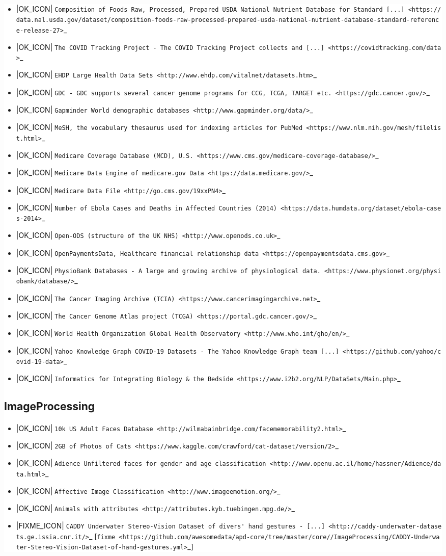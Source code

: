* |OK_ICON| `Composition of Foods Raw, Processed, Prepared USDA National Nutrient Database for Standard [...] <https://data.nal.usda.gov/dataset/composition-foods-raw-processed-prepared-usda-national-nutrient-database-standard-reference-release-27>`_
        
* |OK_ICON| `The COVID Tracking Project - The COVID Tracking Project collects and [...] <https://covidtracking.com/data>`_
        
* |OK_ICON| `EHDP Large Health Data Sets <http://www.ehdp.com/vitalnet/datasets.htm>`_
        
* |OK_ICON| `GDC - GDC supports several cancer genome programs for CCG, TCGA, TARGET etc. <https://gdc.cancer.gov/>`_
        
* |OK_ICON| `Gapminder World demographic databases <http://www.gapminder.org/data/>`_
        
* |OK_ICON| `MeSH, the vocabulary thesaurus used for indexing articles for PubMed <https://www.nlm.nih.gov/mesh/filelist.html>`_
        
* |OK_ICON| `Medicare Coverage Database (MCD), U.S. <https://www.cms.gov/medicare-coverage-database/>`_
        
* |OK_ICON| `Medicare Data Engine of medicare.gov Data <https://data.medicare.gov/>`_
        
* |OK_ICON| `Medicare Data File <http://go.cms.gov/19xxPN4>`_
        
* |OK_ICON| `Number of Ebola Cases and Deaths in Affected Countries (2014) <https://data.humdata.org/dataset/ebola-cases-2014>`_
        
* |OK_ICON| `Open-ODS (structure of the UK NHS) <http://www.openods.co.uk>`_
        
* |OK_ICON| `OpenPaymentsData, Healthcare financial relationship data <https://openpaymentsdata.cms.gov>`_
        
* |OK_ICON| `PhysioBank Databases - A large and growing archive of physiological data. <https://www.physionet.org/physiobank/database/>`_
        
* |OK_ICON| `The Cancer Imaging Archive (TCIA) <https://www.cancerimagingarchive.net>`_
        
* |OK_ICON| `The Cancer Genome Atlas project (TCGA) <https://portal.gdc.cancer.gov/>`_
        
* |OK_ICON| `World Health Organization Global Health Observatory <http://www.who.int/gho/en/>`_
        
* |OK_ICON| `Yahoo Knowledge Graph COVID-19 Datasets - The Yahoo Knowledge Graph team [...] <https://github.com/yahoo/covid-19-data>`_
        
* |OK_ICON| `Informatics for Integrating Biology & the Bedside <https://www.i2b2.org/NLP/DataSets/Main.php>`_
    
ImageProcessing
---------------
        
* |OK_ICON| `10k US Adult Faces Database <http://wilmabainbridge.com/facememorability2.html>`_
        
* |OK_ICON| `2GB of Photos of Cats <https://www.kaggle.com/crawford/cat-dataset/version/2>`_
        
* |OK_ICON| `Adience Unfiltered faces for gender and age classification <http://www.openu.ac.il/home/hassner/Adience/data.html>`_
        
* |OK_ICON| `Affective Image Classification <http://www.imageemotion.org/>`_
        
* |OK_ICON| `Animals with attributes <http://attributes.kyb.tuebingen.mpg.de/>`_
        
* |FIXME_ICON| `CADDY Underwater Stereo-Vision Dataset of divers' hand gestures - [...] <http://caddy-underwater-datasets.ge.issia.cnr.it/>`_ [`fixme <https://github.com/awesomedata/apd-core/tree/master/core//ImageProcessing/CADDY-Underwater-Stereo-Vision-Dataset-of-hand-gestures.yml>`_]
        
